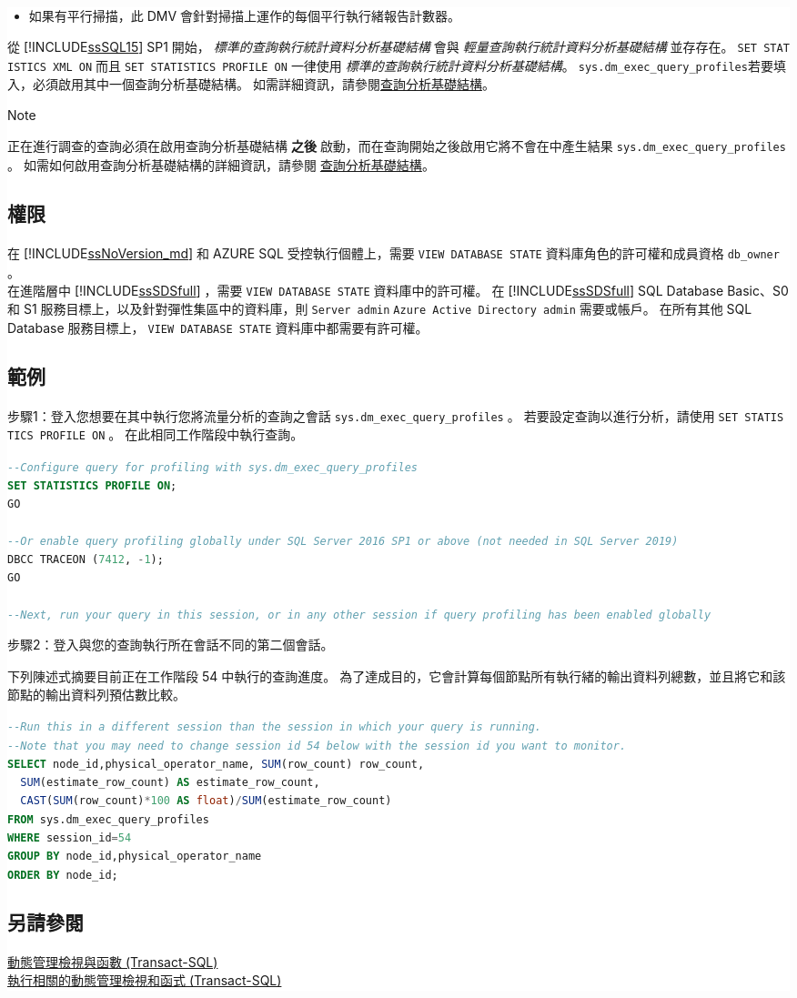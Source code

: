 -   如果有平行掃描，此 DMV 會針對掃描上運作的每個平行執行緒報告計數器。
 
從 [!INCLUDE[ssSQL15](../../includes/sssql16-md.md)] SP1 開始， *標準的查詢執行統計資料分析基礎結構* 會與 *輕量查詢執行統計資料分析基礎結構* 並存存在。 `SET STATISTICS XML ON` 而且 `SET STATISTICS PROFILE ON` 一律使用 *標準的查詢執行統計資料分析基礎結構*。 `sys.dm_exec_query_profiles`若要填入，必須啟用其中一個查詢分析基礎結構。 如需詳細資訊，請參閱[查詢分析基礎結構](../../relational-databases/performance/query-profiling-infrastructure.md)。    

>[!NOTE]
> 正在進行調查的查詢必須在啟用查詢分析基礎結構 **之後** 啟動，而在查詢開始之後啟用它將不會在中產生結果 `sys.dm_exec_query_profiles` 。 如需如何啟用查詢分析基礎結構的詳細資訊，請參閱 [查詢分析基礎結構](../../relational-databases/performance/query-profiling-infrastructure.md)。

## <a name="permissions"></a>權限  
在 [!INCLUDE[ssNoVersion_md](../../includes/ssnoversion-md.md)] 和 AZURE SQL 受控執行個體上，需要 `VIEW DATABASE STATE` 資料庫角色的許可權和成員資格 `db_owner` 。   
在進階層中 [!INCLUDE[ssSDSfull](../../includes/sssdsfull-md.md)] ，需要 `VIEW DATABASE STATE` 資料庫中的許可權。 在 [!INCLUDE[ssSDSfull](../../includes/sssdsfull-md.md)] SQL Database Basic、S0 和 S1 服務目標上，以及針對彈性集區中的資料庫，則 `Server admin` `Azure Active Directory admin` 需要或帳戶。 在所有其他 SQL Database 服務目標上， `VIEW DATABASE STATE` 資料庫中都需要有許可權。   
   
## <a name="examples"></a>範例  
 步驟1：登入您想要在其中執行您將流量分析的查詢之會話 `sys.dm_exec_query_profiles` 。 若要設定查詢以進行分析，請使用 `SET STATISTICS PROFILE ON` 。 在此相同工作階段中執行查詢。  
  
```sql  
--Configure query for profiling with sys.dm_exec_query_profiles  
SET STATISTICS PROFILE ON;  
GO  

--Or enable query profiling globally under SQL Server 2016 SP1 or above (not needed in SQL Server 2019)  
DBCC TRACEON (7412, -1);  
GO 
  
--Next, run your query in this session, or in any other session if query profiling has been enabled globally 
```  
  
 步驟2：登入與您的查詢執行所在會話不同的第二個會話。  
  
 下列陳述式摘要目前正在工作階段 54 中執行的查詢進度。 為了達成目的，它會計算每個節點所有執行緒的輸出資料列總數，並且將它和該節點的輸出資料列預估數比較。  
  
```sql  
--Run this in a different session than the session in which your query is running. 
--Note that you may need to change session id 54 below with the session id you want to monitor.
SELECT node_id,physical_operator_name, SUM(row_count) row_count, 
  SUM(estimate_row_count) AS estimate_row_count, 
  CAST(SUM(row_count)*100 AS float)/SUM(estimate_row_count)  
FROM sys.dm_exec_query_profiles   
WHERE session_id=54
GROUP BY node_id,physical_operator_name  
ORDER BY node_id;  
```  
  
## <a name="see-also"></a>另請參閱  
 [動態管理檢視與函數 &#40;Transact-SQL&#41;](~/relational-databases/system-dynamic-management-views/system-dynamic-management-views.md)   
 [執行相關的動態管理檢視和函式 &#40;Transact-SQL&#41;](../../relational-databases/system-dynamic-management-views/execution-related-dynamic-management-views-and-functions-transact-sql.md)  
 
